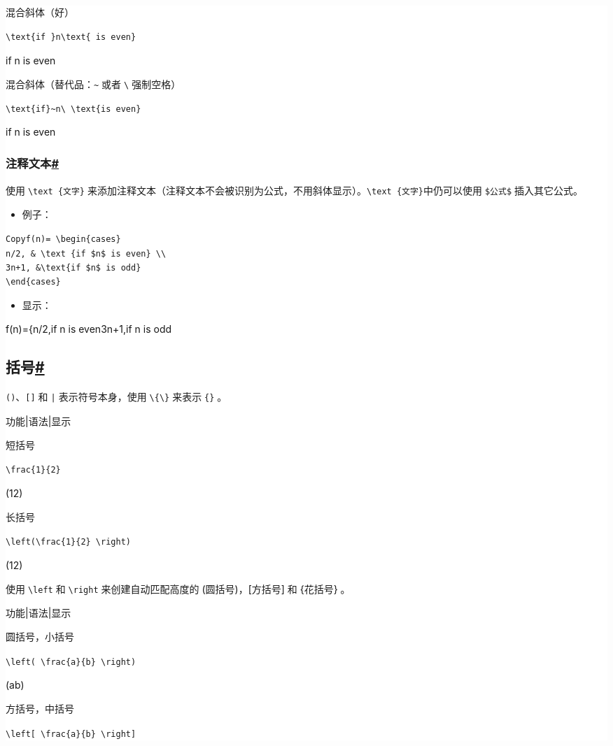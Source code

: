 混合斜体（好）

`\text{if }n\text{ is even}`

if n is even

混合斜体（替代品：`~` 或者 `\` 强制空格）

`\text{if}~n\ \text{is even}`

if n is even

### 注释文本[#](https://www.cnblogs.com/1024th/p/11623258.html#2086191631)

使用 `\text {文字}` 来添加注释文本（注释文本不会被识别为公式，不用斜体显示）。`\text {文字}`中仍可以使用 `$公式$` 插入其它公式。

-   例子：

```
Copyf(n)= \begin{cases}
n/2, & \text {if $n$ is even} \\
3n+1, &\text{if $n$ is odd}
\end{cases} 
```

-   显示：

f(n)\={n/2,if n is even3n+1,if n is odd

## 括号[#](https://www.cnblogs.com/1024th/p/11623258.html#3598066798)

`()`、`[]` 和 `|` 表示符号本身，使用 `\{\}` 来表示 `{}` 。

功能|语法|显示

短括号

`\frac{1}{2}`

(12)

长括号

`\left(\frac{1}{2} \right)`

(12)

使用 `\left` 和 `\right` 来创建自动匹配高度的 (圆括号)，\[方括号\] 和 {花括号} 。

功能|语法|显示

圆括号，小括号

`\left( \frac{a}{b} \right)`

(ab)

方括号，中括号

`\left[ \frac{a}{b} \right]`
